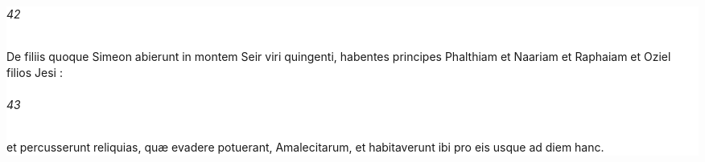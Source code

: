 ###### 42
De filiis quoque Simeon abierunt in montem Seir viri quingenti, habentes principes Phalthiam et Naariam et Raphaiam et Oziel filios Jesi :
###### 43
et percusserunt reliquias, quæ evadere potuerant, Amalecitarum, et habitaverunt ibi pro eis usque ad diem hanc.
